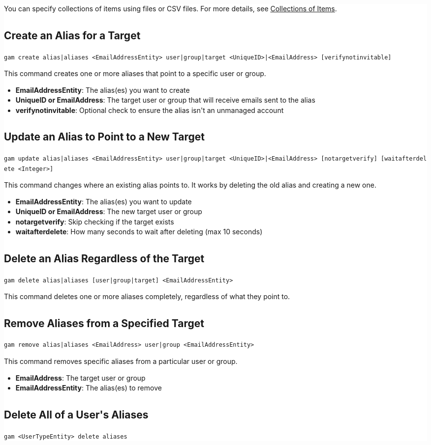You can specify collections of items using files or CSV files. For more details, see [Collections of Items](Collections-of-Items).

## Create an Alias for a Target

```
gam create alias|aliases <EmailAddressEntity> user|group|target <UniqueID>|<EmailAddress> [verifynotinvitable]
```

This command creates one or more aliases that point to a specific user or group.

* **EmailAddressEntity**: The alias(es) you want to create
* **UniqueID or EmailAddress**: The target user or group that will receive emails sent to the alias
* **verifynotinvitable**: Optional check to ensure the alias isn't an unmanaged account

## Update an Alias to Point to a New Target

```
gam update alias|aliases <EmailAddressEntity> user|group|target <UniqueID>|<EmailAddress> [notargetverify] [waitafterdelete <Integer>]
```

This command changes where an existing alias points to. It works by deleting the old alias and creating a new one.

* **EmailAddressEntity**: The alias(es) you want to update
* **UniqueID or EmailAddress**: The new target user or group
* **notargetverify**: Skip checking if the target exists
* **waitafterdelete**: How many seconds to wait after deleting (max 10 seconds)

## Delete an Alias Regardless of the Target

```
gam delete alias|aliases [user|group|target] <EmailAddressEntity>
```

This command deletes one or more aliases completely, regardless of what they point to.

## Remove Aliases from a Specified Target

```
gam remove alias|aliases <EmailAddress> user|group <EmailAddressEntity>
```

This command removes specific aliases from a particular user or group.

* **EmailAddress**: The target user or group
* **EmailAddressEntity**: The alias(es) to remove

## Delete All of a User's Aliases

```
gam <UserTypeEntity> delete aliases
```
